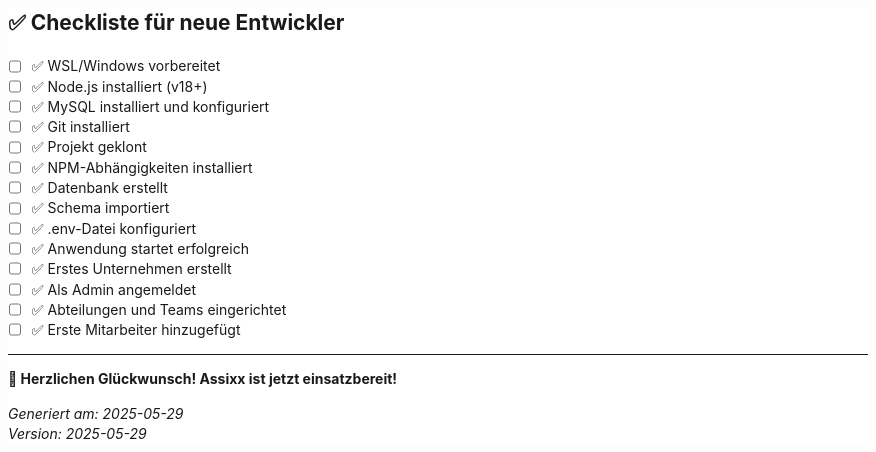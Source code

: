 ## ✅ Checkliste für neue Entwickler

- [ ] ✅ WSL/Windows vorbereitet
- [ ] ✅ Node.js installiert (v18+)
- [ ] ✅ MySQL installiert und konfiguriert
- [ ] ✅ Git installiert
- [ ] ✅ Projekt geklont
- [ ] ✅ NPM-Abhängigkeiten installiert
- [ ] ✅ Datenbank erstellt
- [ ] ✅ Schema importiert
- [ ] ✅ .env-Datei konfiguriert
- [ ] ✅ Anwendung startet erfolgreich
- [ ] ✅ Erstes Unternehmen erstellt
- [ ] ✅ Als Admin angemeldet
- [ ] ✅ Abteilungen und Teams eingerichtet
- [ ] ✅ Erste Mitarbeiter hinzugefügt

---

**🎉 Herzlichen Glückwunsch! Assixx ist jetzt einsatzbereit!**

_Generiert am: 2025-05-29_  
_Version: 2025-05-29_
